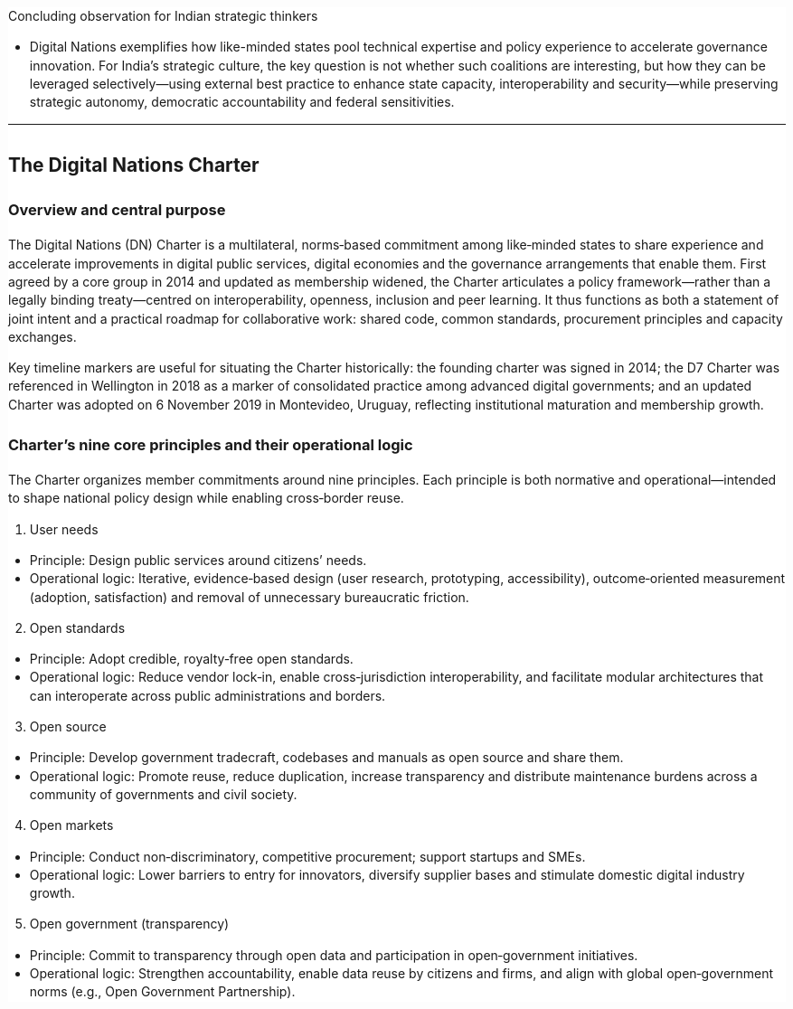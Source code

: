 Concluding observation for Indian strategic thinkers  
- Digital Nations exemplifies how like-minded states pool technical expertise and policy experience to accelerate governance innovation. For India’s strategic culture, the key question is not whether such coalitions are interesting, but how they can be leveraged selectively—using external best practice to enhance state capacity, interoperability and security—while preserving strategic autonomy, democratic accountability and federal sensitivities.

---

## The Digital Nations Charter

### Overview and central purpose
The Digital Nations (DN) Charter is a multilateral, norms‑based commitment among like‑minded states to share experience and accelerate improvements in digital public services, digital economies and the governance arrangements that enable them. First agreed by a core group in 2014 and updated as membership widened, the Charter articulates a policy framework—rather than a legally binding treaty—centred on interoperability, openness, inclusion and peer learning. It thus functions as both a statement of joint intent and a practical roadmap for collaborative work: shared code, common standards, procurement principles and capacity exchanges.

Key timeline markers are useful for situating the Charter historically: the founding charter was signed in 2014; the D7 Charter was referenced in Wellington in 2018 as a marker of consolidated practice among advanced digital governments; and an updated Charter was adopted on 6 November 2019 in Montevideo, Uruguay, reflecting institutional maturation and membership growth.

### Charter’s nine core principles and their operational logic
The Charter organizes member commitments around nine principles. Each principle is both normative and operational—intended to shape national policy design while enabling cross‑border reuse.

1. User needs
- Principle: Design public services around citizens’ needs.
- Operational logic: Iterative, evidence‑based design (user research, prototyping, accessibility), outcome‑oriented measurement (adoption, satisfaction) and removal of unnecessary bureaucratic friction.

2. Open standards
- Principle: Adopt credible, royalty‑free open standards.
- Operational logic: Reduce vendor lock‑in, enable cross‑jurisdiction interoperability, and facilitate modular architectures that can interoperate across public administrations and borders.

3. Open source
- Principle: Develop government tradecraft, codebases and manuals as open source and share them.
- Operational logic: Promote reuse, reduce duplication, increase transparency and distribute maintenance burdens across a community of governments and civil society.

4. Open markets
- Principle: Conduct non‑discriminatory, competitive procurement; support startups and SMEs.
- Operational logic: Lower barriers to entry for innovators, diversify supplier bases and stimulate domestic digital industry growth.

5. Open government (transparency)
- Principle: Commit to transparency through open data and participation in open‑government initiatives.
- Operational logic: Strengthen accountability, enable data reuse by citizens and firms, and align with global open‑government norms (e.g., Open Government Partnership).
